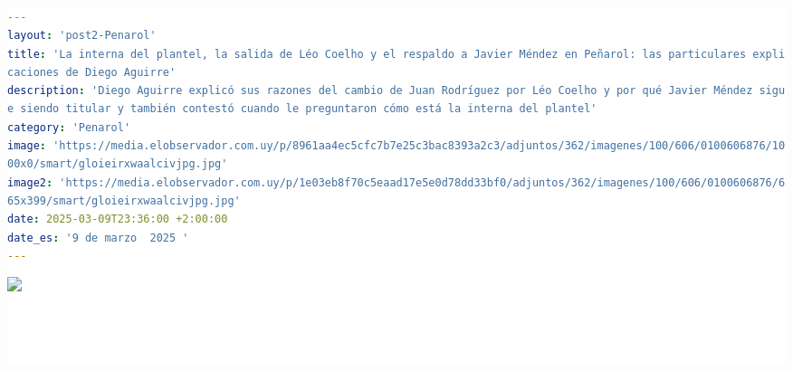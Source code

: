 ```yaml
---
layout: 'post2-Penarol'
title: 'La interna del plantel, la salida de Léo Coelho y el respaldo a Javier Méndez en Peñarol: las particulares explicaciones de Diego Aguirre'
description: 'Diego Aguirre explicó sus razones del cambio de Juan Rodríguez por Léo Coelho y por qué Javier Méndez sigue siendo titular y también contestó cuando le preguntaron cómo está la interna del plantel'
category: 'Penarol'
image: 'https://media.elobservador.com.uy/p/8961aa4ec5cfc7b7e25c3bac8393a2c3/adjuntos/362/imagenes/100/606/0100606876/1000x0/smart/gloieirxwaalcivjpg.jpg'
image2: 'https://media.elobservador.com.uy/p/1e03eb8f70c5eaad17e5e0d78dd33bf0/adjuntos/362/imagenes/100/606/0100606876/665x399/smart/gloieirxwaalcivjpg.jpg'
date: 2025-03-09T23:36:00 +2:00:00
date_es: '9 de marzo  2025 '
---
```


<html>
<img style='width: 100%' src='{{ page.image | prepend: base.url }}'><div style='height: 75px'></div>